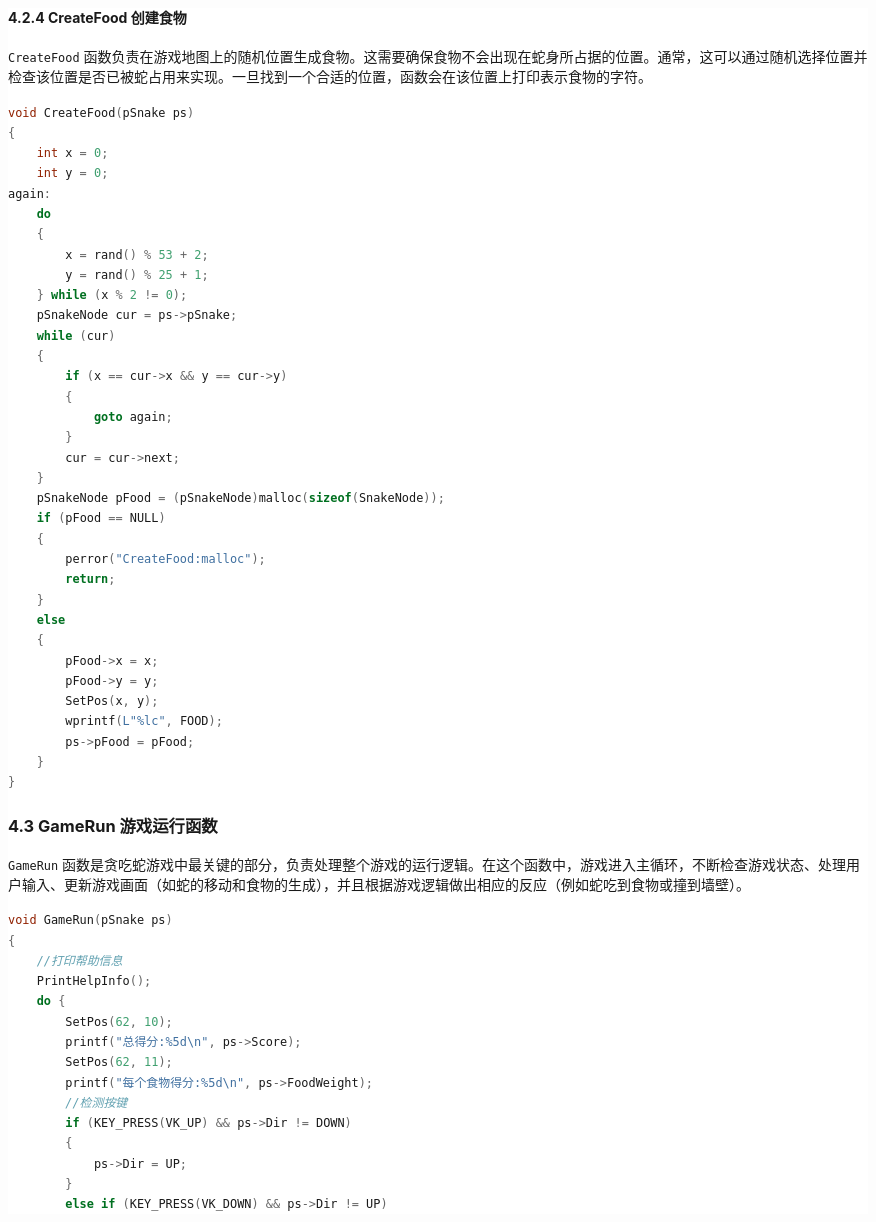 #### 4.2.4 CreateFood 创建食物

`CreateFood`
函数负责在游戏地图上的随机位置生成食物。这需要确保食物不会出现在蛇身所占据的位置。通常，这可以通过随机选择位置并检查该位置是否已被蛇占用来实现。一旦找到一个合适的位置，函数会在该位置上打印表示食物的字符。

```cpp
void CreateFood(pSnake ps)
{
	int x = 0;
	int y = 0;
again:
	do
	{
		x = rand() % 53 + 2;
		y = rand() % 25 + 1;
	} while (x % 2 != 0);
	pSnakeNode cur = ps->pSnake;
	while (cur)
	{
		if (x == cur->x && y == cur->y)
		{
			goto again;
		}
		cur = cur->next;
	}
	pSnakeNode pFood = (pSnakeNode)malloc(sizeof(SnakeNode));
	if (pFood == NULL)
	{
		perror("CreateFood:malloc");
		return;
	}
	else
	{
		pFood->x = x;
		pFood->y = y;
		SetPos(x, y);
		wprintf(L"%lc", FOOD);
		ps->pFood = pFood;
	}
}
```

### 4.3 GameRun 游戏运行函数

`GameRun`
函数是贪吃蛇游戏中最关键的部分，负责处理整个游戏的运行逻辑。在这个函数中，游戏进入主循环，不断检查游戏状态、处理用户输入、更新游戏画面（如蛇的移动和食物的生成），并且根据游戏逻辑做出相应的反应（例如蛇吃到食物或撞到墙壁）。

```cpp
void GameRun(pSnake ps)
{
	//打印帮助信息
	PrintHelpInfo();
	do {
		SetPos(62, 10);
		printf("总得分:%5d\n", ps->Score);
		SetPos(62, 11);
		printf("每个食物得分:%5d\n", ps->FoodWeight);
		//检测按键
		if (KEY_PRESS(VK_UP) && ps->Dir != DOWN)
		{
			ps->Dir = UP;
		}
		else if (KEY_PRESS(VK_DOWN) && ps->Dir != UP)
```